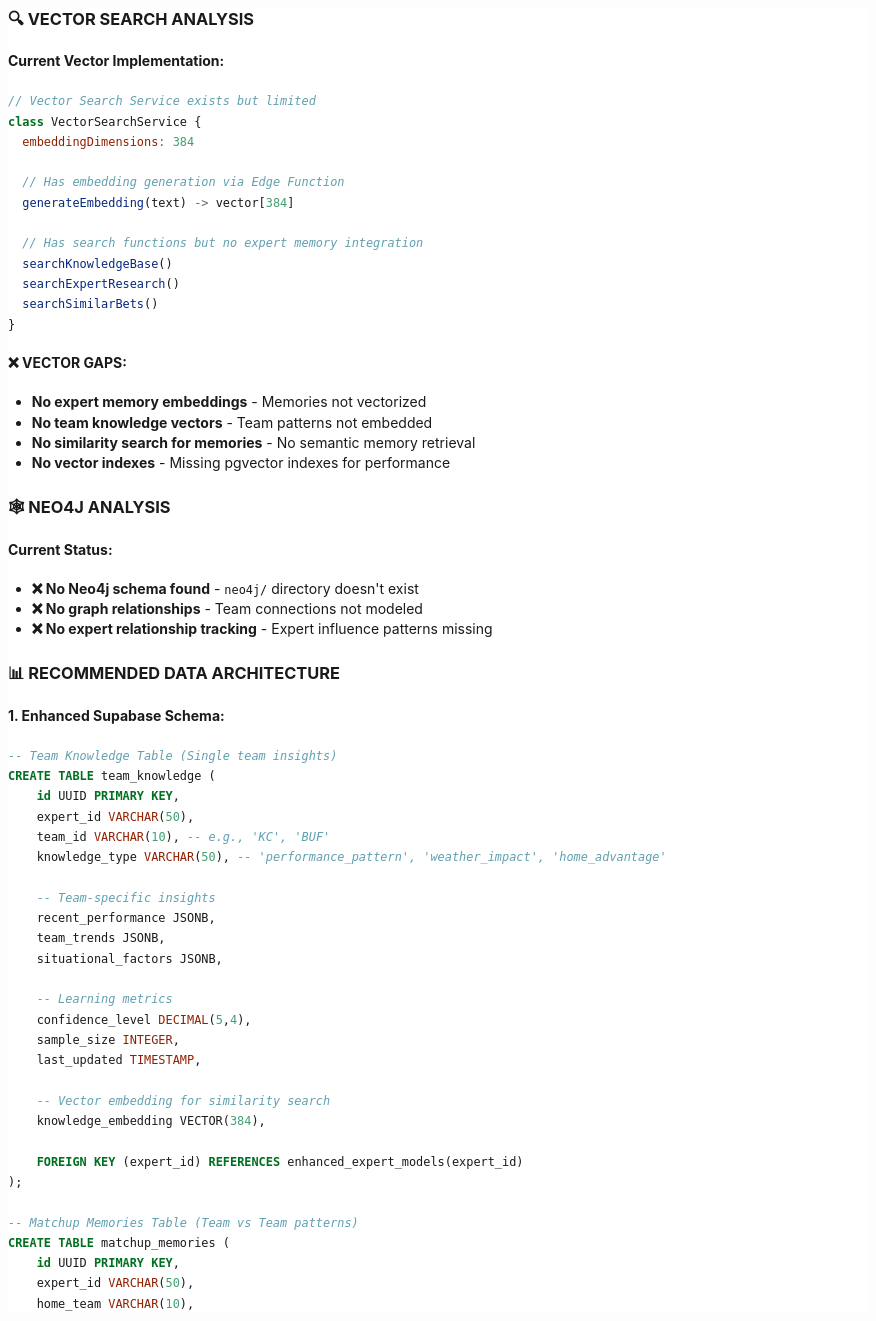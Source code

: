 ### 🔍 **VECTOR SEARCH ANALYSIS**

#### **Current Vector Implementation:**
```javascript
// Vector Search Service exists but limited
class VectorSearchService {
  embeddingDimensions: 384

  // Has embedding generation via Edge Function
  generateEmbedding(text) -> vector[384]

  // Has search functions but no expert memory integration
  searchKnowledgeBase()
  searchExpertResearch()
  searchSimilarBets()
}
```

#### **❌ VECTOR GAPS:**
- **No expert memory embeddings** - Memories not vectorized
- **No team knowledge vectors** - Team patterns not embedded
- **No similarity search for memories** - No semantic memory retrieval
- **No vector indexes** - Missing pgvector indexes for performance

### 🕸️ **NEO4J ANALYSIS**

#### **Current Status:**
- **❌ No Neo4j schema found** - `neo4j/` directory doesn't exist
- **❌ No graph relationships** - Team connections not modeled
- **❌ No expert relationship tracking** - Expert influence patterns missing

### 📊 **RECOMMENDED DATA ARCHITECTURE**

#### **1. Enhanced Supabase Schema:**

```sql
-- Team Knowledge Table (Single team insights)
CREATE TABLE team_knowledge (
    id UUID PRIMARY KEY,
    expert_id VARCHAR(50),
    team_id VARCHAR(10), -- e.g., 'KC', 'BUF'
    knowledge_type VARCHAR(50), -- 'performance_pattern', 'weather_impact', 'home_advantage'

    -- Team-specific insights
    recent_performance JSONB,
    team_trends JSONB,
    situational_factors JSONB,

    -- Learning metrics
    confidence_level DECIMAL(5,4),
    sample_size INTEGER,
    last_updated TIMESTAMP,

    -- Vector embedding for similarity search
    knowledge_embedding VECTOR(384),

    FOREIGN KEY (expert_id) REFERENCES enhanced_expert_models(expert_id)
);

-- Matchup Memories Table (Team vs Team patterns)
CREATE TABLE matchup_memories (
    id UUID PRIMARY KEY,
    expert_id VARCHAR(50),
    home_team VARCHAR(10),
```